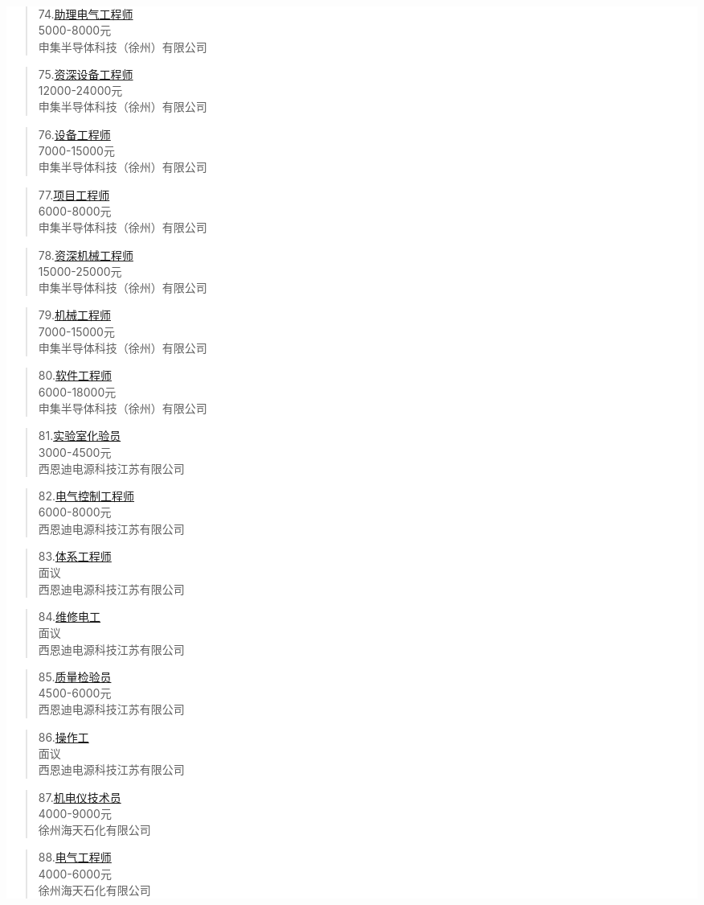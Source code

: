 >74.[助理电气工程师](https://www.pzhr.com/job/16381.html)<br>
>5000-8000元<br>
>申集半导体科技（徐州）有限公司

>75.[资深设备工程师](https://www.pzhr.com/job/16211.html)<br>
>12000-24000元<br>
>申集半导体科技（徐州）有限公司

>76.[设备工程师](https://www.pzhr.com/job/16210.html)<br>
>7000-15000元<br>
>申集半导体科技（徐州）有限公司

>77.[项目工程师](https://www.pzhr.com/job/17256.html)<br>
>6000-8000元<br>
>申集半导体科技（徐州）有限公司

>78.[资深机械工程师](https://www.pzhr.com/job/16032.html)<br>
>15000-25000元<br>
>申集半导体科技（徐州）有限公司

>79.[机械工程师](https://www.pzhr.com/job/15783.html)<br>
>7000-15000元<br>
>申集半导体科技（徐州）有限公司

>80.[软件工程师](https://www.pzhr.com/job/18107.html)<br>
>6000-18000元<br>
>申集半导体科技（徐州）有限公司

>81.[实验室化验员](https://www.pzhr.com/job/16693.html)<br>
>3000-4500元<br>
>西恩迪电源科技江苏有限公司

>82.[电气控制工程师](https://www.pzhr.com/job/14502.html)<br>
>6000-8000元<br>
>西恩迪电源科技江苏有限公司

>83.[体系工程师](https://www.pzhr.com/job/11777.html)<br>
>面议<br>
>西恩迪电源科技江苏有限公司

>84.[维修电工](https://www.pzhr.com/job/11500.html)<br>
>面议<br>
>西恩迪电源科技江苏有限公司

>85.[质量检验员](https://www.pzhr.com/job/10067.html)<br>
>4500-6000元<br>
>西恩迪电源科技江苏有限公司

>86.[操作工](https://www.pzhr.com/job/11302.html)<br>
>面议<br>
>西恩迪电源科技江苏有限公司

>87.[机电仪技术员](https://www.pzhr.com/job/15792.html)<br>
>4000-9000元<br>
>徐州海天石化有限公司

>88.[电气工程师](https://www.pzhr.com/job/13532.html)<br>
>4000-6000元<br>
>徐州海天石化有限公司
